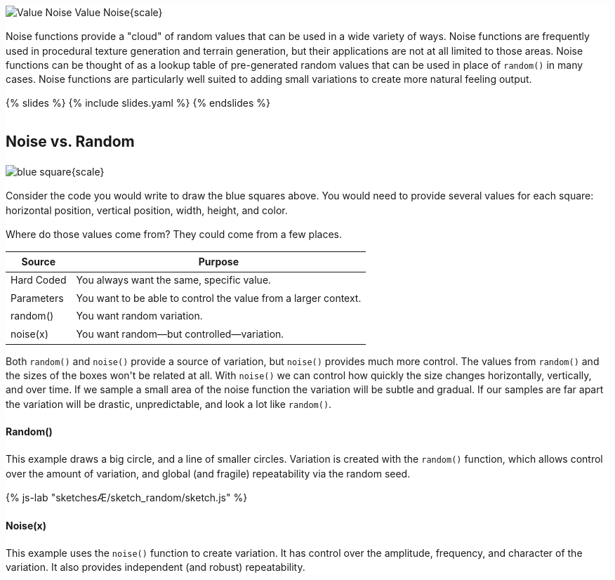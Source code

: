 ![Value Noise](https://upload.wikimedia.org/wikipedia/commons/b/bc/Value_noise_2D.png)
Value Noise{scale}

</div>

Noise functions provide a "cloud" of random values that can be used in a wide variety of ways. Noise functions are frequently used in procedural texture generation and terrain generation, but their applications are not at all limited to those areas. Noise functions can be thought of as a lookup table of pre-generated random values that can be used in place of `random()` in many cases. Noise functions are particularly well suited to adding small variations to create more natural feeling output.

{% slides %}
{% include slides.yaml %}
{% endslides %}

## Noise vs. Random

<div class="callout">

![blue square](figures/grid.svg){scale}

</div>

Consider the code you would write to draw the blue squares above. You would need to provide several values for each square: horizontal position, vertical position, width, height, and color.

Where do those values come from? They could come from a few places.

| Source     | Purpose                                                         |
| ---------- | --------------------------------------------------------------- |
| Hard Coded | You always want the same, specific value.                       |
| Parameters | You want to be able to control the value from a larger context. |
| random()   | You want random variation.                                      |
| noise(x)   | You want random—but controlled—variation.                       |

Both `random()` and `noise()` provide a source of variation, but `noise()` provides much more control. The values from `random()` and the sizes of the boxes won't be related at all. With `noise()` we can control how quickly the size changes horizontally, vertically, and over time. If we sample a small area of the noise function the variation will be subtle and gradual. If our samples are far apart the variation will be drastic, unpredictable, and look a lot like `random()`.

#### Random()

This example draws a big circle, and a line of smaller circles. Variation is created with the `random()` function, which allows control over the amount of variation, and global (and fragile) repeatability via the random seed.

{% js-lab "sketchesÆ/sketch_random/sketch.js" %}

#### Noise(x)

This example uses the `noise()` function to create variation. It has control over the amplitude, frequency, and character of the variation. It also provides independent (and robust) repeatability.
